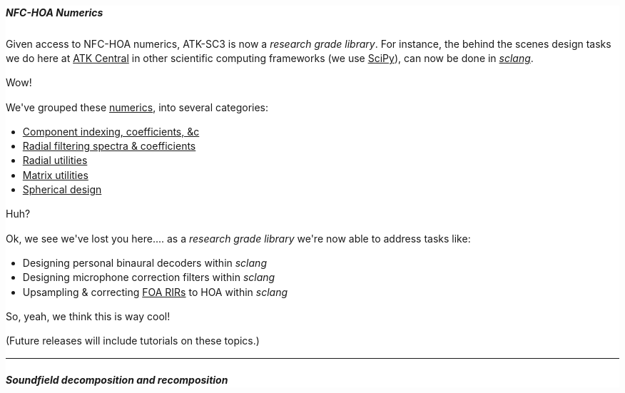 ##### NFC-HOA Numerics #####

Given access to NFC-HOA numerics, ATK-SC3 is now a _research grade library_. For instance,
the behind the scenes design tasks we do here at [ATK Central](http://www.ambisonictoolkit.net/) in other scientific computing frameworks (we use [SciPy](https://www.scipy.org/)),
can now be done in [_sclang_](https://en.wikipedia.org/wiki/SuperCollider#The_SuperCollider_programming_language_(sclang)).

Wow!

We've grouped these
[numerics](http://depts.washington.edu/dxscdoc/Help/Overviews/ABCs-ATK-Coeffs.html),
into several categories:

* [Component indexing, coefficients, &c](http://depts.washington.edu/dxscdoc/Help/Overviews/ABCs-ATK-Coeffs.html#Component%20indexing,%20coefficients,%20&c)
* [Radial filtering spectra & coefficients](http://depts.washington.edu/dxscdoc/Help/Overviews/ABCs-ATK-Coeffs.html#Radial%20filtering%20spectra%20&%20coefficients)
* [Radial utilities](http://depts.washington.edu/dxscdoc/Help/Overviews/ABCs-ATK-Coeffs.html#Radial%20utilities)
* [Matrix utilities](http://depts.washington.edu/dxscdoc/Help/Overviews/ABCs-ATK-Coeffs.html#Matrix%20utilities)
* [Spherical design](http://depts.washington.edu/dxscdoc/Help/Overviews/ABCs-ATK-Coeffs.html#Spherical%20design)

Huh?

Ok, we see we've lost you here.... as a _research grade library_ we're now
able to address tasks like:

* Designing personal binaural decoders within _sclang_
* Designing microphone correction filters within _sclang_
* Upsampling & correcting [FOA RIRs](http://isophonics.org/content/room-impulse-response-data-set) to HOA within _sclang_

So, yeah, we think this is way cool!

(Future releases will include tutorials on these topics.)


---
##### Soundfield decomposition and recomposition #####
